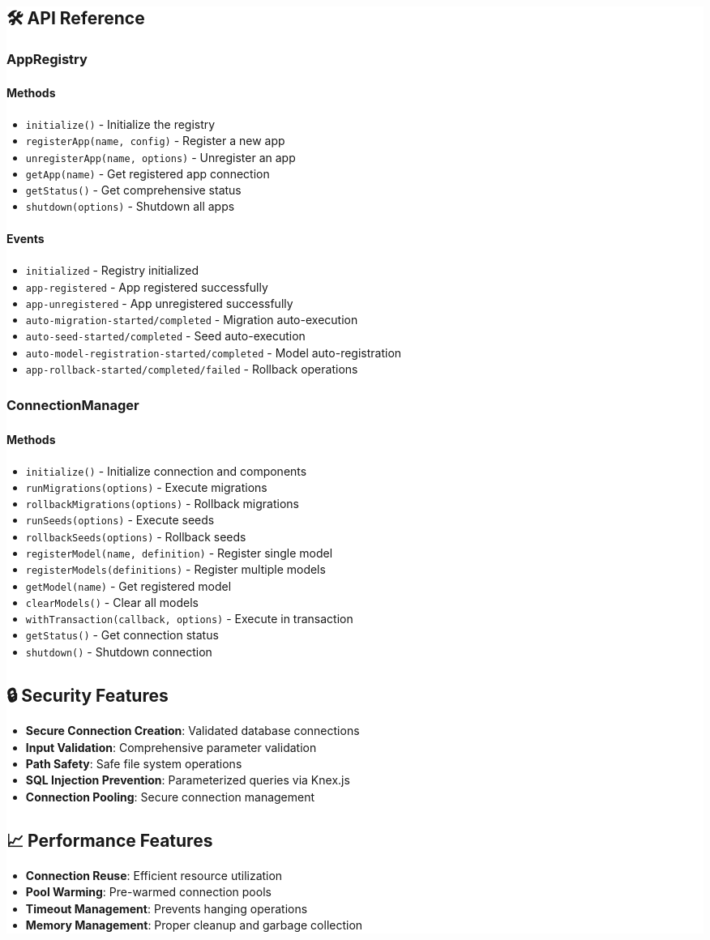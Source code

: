 ## 🛠️ API Reference

### AppRegistry

#### Methods

- `initialize()` - Initialize the registry
- `registerApp(name, config)` - Register a new app
- `unregisterApp(name, options)` - Unregister an app
- `getApp(name)` - Get registered app connection
- `getStatus()` - Get comprehensive status
- `shutdown(options)` - Shutdown all apps

#### Events

- `initialized` - Registry initialized
- `app-registered` - App registered successfully
- `app-unregistered` - App unregistered successfully
- `auto-migration-started/completed` - Migration auto-execution
- `auto-seed-started/completed` - Seed auto-execution
- `auto-model-registration-started/completed` - Model auto-registration
- `app-rollback-started/completed/failed` - Rollback operations

### ConnectionManager

#### Methods

- `initialize()` - Initialize connection and components
- `runMigrations(options)` - Execute migrations
- `rollbackMigrations(options)` - Rollback migrations
- `runSeeds(options)` - Execute seeds
- `rollbackSeeds(options)` - Rollback seeds
- `registerModel(name, definition)` - Register single model
- `registerModels(definitions)` - Register multiple models
- `getModel(name)` - Get registered model
- `clearModels()` - Clear all models
- `withTransaction(callback, options)` - Execute in transaction
- `getStatus()` - Get connection status
- `shutdown()` - Shutdown connection

## 🔒 Security Features

- **Secure Connection Creation**: Validated database connections
- **Input Validation**: Comprehensive parameter validation
- **Path Safety**: Safe file system operations
- **SQL Injection Prevention**: Parameterized queries via Knex.js
- **Connection Pooling**: Secure connection management

## 📈 Performance Features

- **Connection Reuse**: Efficient resource utilization
- **Pool Warming**: Pre-warmed connection pools
- **Timeout Management**: Prevents hanging operations
- **Memory Management**: Proper cleanup and garbage collection
